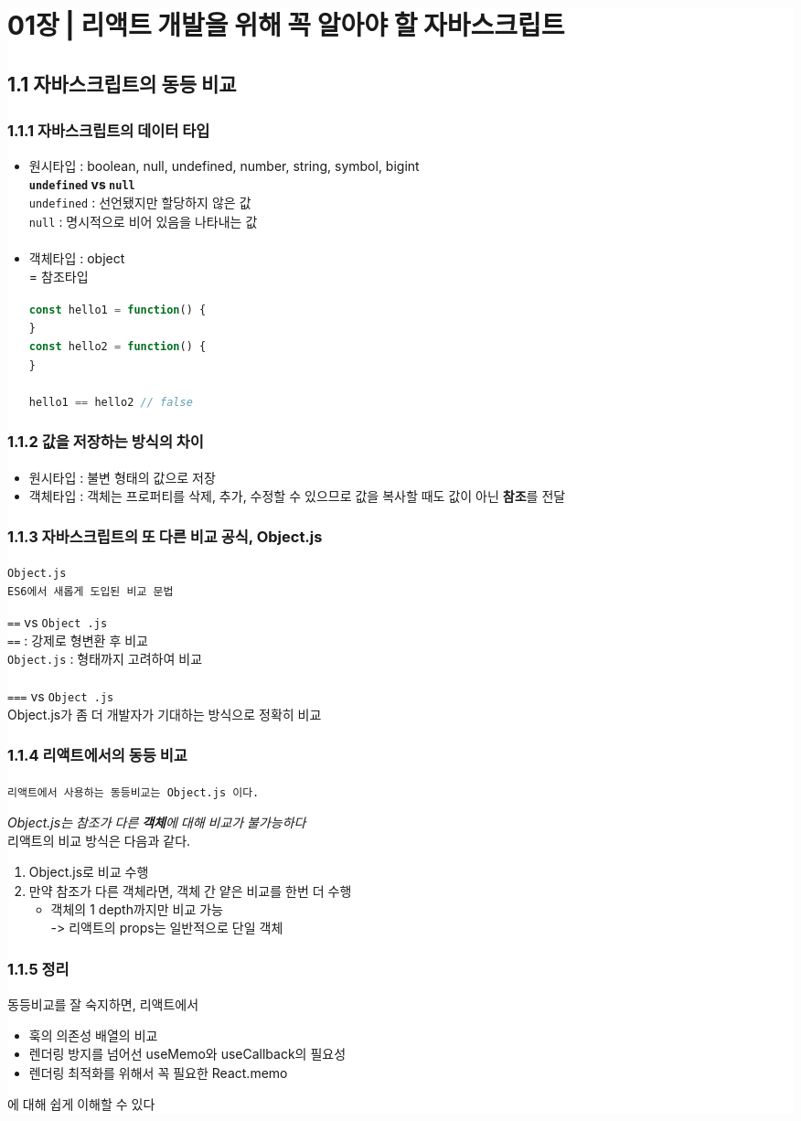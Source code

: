# 01장 | 리액트 개발을 위해 꼭 알아야 할 자바스크립트
## 1.1 자바스크립트의 동등 비교
### 1.1.1 자바스크립트의 데이터 타입
- 원시타입 : boolean, null, undefined, number, string, symbol, bigint<br>
    **`undefined` vs `null`**<br>
    `undefined` : 선언됐지만 할당하지 않은 값<br>
    `null` : 명시적으로 비어 있음을 나타내는 값<br><br>
- 객체타입 : object<br>
    = 참조타입
    ```javascript
    const hello1 = function() {
    }
    const hello2 = function() {
    }

    hello1 == hello2 // false
    ```

### 1.1.2 값을 저장하는 방식의 차이
- 원시타입 : 불변 형태의 값으로 저장
- 객체타입 : 객체는 프로퍼티를 삭제, 추가, 수정할 수 있으므로 값을 복사할 때도 값이 아닌 **참조**를 전달

### 1.1.3 자바스크립트의 또 다른 비교 공식, Object.js
    Object.js 
    ES6에서 새롭게 도입된 비교 문법
`==`  vs `Object .js`<br>
`==` : 강제로 형변환 후 비교 <br>
`Object.js` : 형태까지 고려하여 비교<br>
<br>
`===`  vs `Object .js`<br>
Object.js가 좀 더 개발자가 기대하는 방식으로 정확히 비교

### 1.1.4 리액트에서의 동등 비교
    리액트에서 사용하는 동등비교는 Object.js 이다.
*Object.js는 참조가 다른 **객체**에 대해 비교가 불가능하다*<br>
리액트의 비교 방식은 다음과 같다.
1. Object.js로 비교 수행
2. 만약 참조가 다른 객체라면, 객체 간 얕은 비교를 한번 더 수행
    - 객체의 1 depth까지만 비교 가능<br>
    -> 리액트의 props는 일반적으로 단일 객체

### 1.1.5 정리
동등비교를 잘 숙지하면, 리액트에서
- 훅의 의존성 배열의 비교
- 렌더링 방지를 넘어선 useMemo와 useCallback의 필요성
- 렌더링 최적화를 위해서 꼭 필요한 React.memo 

에 대해 쉽게 이해할 수 있다
